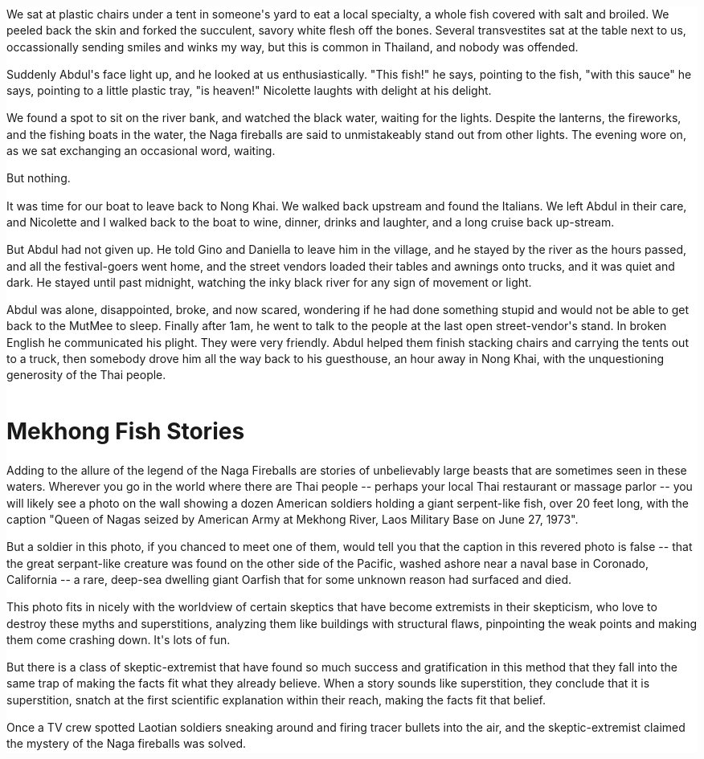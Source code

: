 We sat at plastic chairs under a tent in someone's yard to eat a local specialty, a whole fish covered with salt and broiled.  We peeled back the skin and forked the succulent, savory white flesh off the bones.  Several transvestites sat at the table next to us, occassionally sending smiles and winks my way, but this is common in Thailand, and nobody was offended.

Suddenly Abdul's face light up, and he looked at us enthusiastically.  "This fish!" he says, pointing to the fish, "with this sauce" he says, pointing to a little plastic tray, "is heaven!"  Nicolette laughts with delight at his delight.

We found a spot to sit on the river bank, and watched the black water, waiting for the lights.  Despite the lanterns, the fireworks, and the fishing boats in the water, the Naga fireballs are said to unmistakeably stand out from other lights.  The evening wore on, as we sat exchanging an occasional word, waiting.

But nothing.

It was time for our boat to leave back to Nong Khai.  We walked back upstream and found the Italians.  We left Abdul in their care, and Nicolette and I walked back to the boat to wine, dinner, drinks and laughter, and a long cruise back up-stream.

But Abdul had not given up.  He told Gino and Daniella to leave him in the village, and he stayed by the river as the hours passed, and all the festival-goers went home, and the street vendors loaded their tables and awnings onto trucks, and it was quiet and dark.  He stayed until past midnight, watching the inky black river for any sign of movement or light.

Abdul was alone, disappointed, broke, and now scared, wondering if he had done something stupid and would not be able to get back to the MutMee to sleep.  Finally after 1am, he went to talk to the people at the last open street-vendor's stand.  In broken English he communicated his plight.  They were very friendly.  Abdul helped them finish stacking chairs and carrying the tents out to a truck, then somebody drove him all the way back to his guesthouse, an hour away in Nong Khai, with the unquestioning generosity of the Thai people.
<h1>Mekhong Fish Stories</h1>
Adding to the allure of the legend of the Naga Fireballs are stories of unbelievably large beasts that are sometimes seen in these waters.  Wherever you go in the world where there are Thai people -- perhaps your local Thai restaurant or massage parlor -- you will likely see a photo on the wall showing a dozen American soldiers holding a giant serpent-like fish, over 20 feet long, with the caption "Queen of Nagas seized by American Army at Mekhong River, Laos Military Base on June 27, 1973".

But a soldier in this photo, if you chanced to meet one of them, would tell you that the caption in this revered photo is false -- that the great serpant-like creature was found on the other side of the Pacific, washed ashore near a naval base in Coronado, California -- a rare, deep-sea dwelling giant Oarfish that for some unknown reason had surfaced and died.

This photo fits in nicely with the worldview of certain skeptics that have become extremists in their skepticism, who love to destroy these myths and superstitions, analyzing them like buildings with structural flaws, pinpointing the weak points and making them come crashing down.  It's lots of fun.

But there is a class of skeptic-extremist that have found so much success and gratification in this method that they fall into the same trap of making the facts fit what they already believe.  When a story sounds like superstition, they conclude that it is superstition, snatch at the first scientific explanation within their reach, making the facts fit that belief.

Once a TV crew spotted Laotian soldiers sneaking around and firing tracer bullets into the air, and the skeptic-extremist claimed the mystery of the Naga fireballs was solved.
